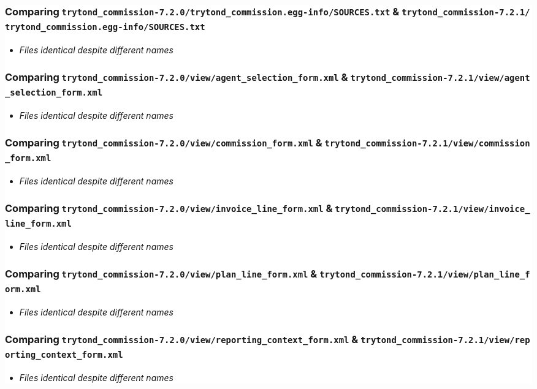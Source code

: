 ### Comparing `trytond_commission-7.2.0/trytond_commission.egg-info/SOURCES.txt` & `trytond_commission-7.2.1/trytond_commission.egg-info/SOURCES.txt`

 * *Files identical despite different names*

### Comparing `trytond_commission-7.2.0/view/agent_selection_form.xml` & `trytond_commission-7.2.1/view/agent_selection_form.xml`

 * *Files identical despite different names*

### Comparing `trytond_commission-7.2.0/view/commission_form.xml` & `trytond_commission-7.2.1/view/commission_form.xml`

 * *Files identical despite different names*

### Comparing `trytond_commission-7.2.0/view/invoice_line_form.xml` & `trytond_commission-7.2.1/view/invoice_line_form.xml`

 * *Files identical despite different names*

### Comparing `trytond_commission-7.2.0/view/plan_line_form.xml` & `trytond_commission-7.2.1/view/plan_line_form.xml`

 * *Files identical despite different names*

### Comparing `trytond_commission-7.2.0/view/reporting_context_form.xml` & `trytond_commission-7.2.1/view/reporting_context_form.xml`

 * *Files identical despite different names*

